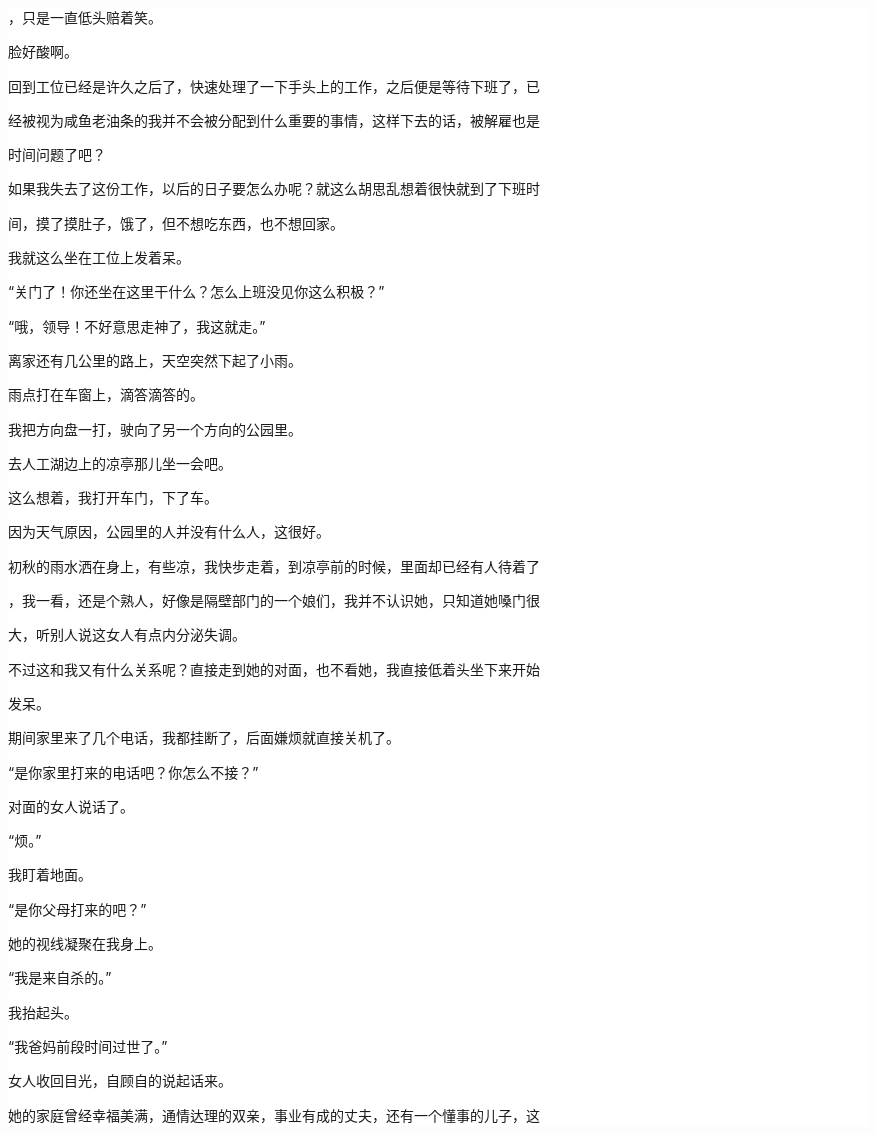 ，只是一直低头赔着笑。

脸好酸啊。

回到工位已经是许久之后了，快速处理了一下手头上的工作，之后便是等待下班了，已

经被视为咸鱼老油条的我并不会被分配到什么重要的事情，这样下去的话，被解雇也是

时间问题了吧？

如果我失去了这份工作，以后的日子要怎么办呢？就这么胡思乱想着很快就到了下班时

间，摸了摸肚子，饿了，但不想吃东西，也不想回家。

我就这么坐在工位上发着呆。

“关门了！你还坐在这里干什么？怎么上班没见你这么积极？”

“哦，领导！不好意思走神了，我这就走。”

离家还有几公里的路上，天空突然下起了小雨。

雨点打在车窗上，滴答滴答的。

我把方向盘一打，驶向了另一个方向的公园里。

去人工湖边上的凉亭那儿坐一会吧。

这么想着，我打开车门，下了车。

因为天气原因，公园里的人并没有什么人，这很好。

初秋的雨水洒在身上，有些凉，我快步走着，到凉亭前的时候，里面却已经有人待着了

，我一看，还是个熟人，好像是隔壁部门的一个娘们，我并不认识她，只知道她嗓门很

大，听别人说这女人有点内分泌失调。

不过这和我又有什么关系呢？直接走到她的对面，也不看她，我直接低着头坐下来开始

发呆。

期间家里来了几个电话，我都挂断了，后面嫌烦就直接关机了。

“是你家里打来的电话吧？你怎么不接？”

对面的女人说话了。

“烦。”

我盯着地面。

“是你父母打来的吧？”

她的视线凝聚在我身上。

“我是来自杀的。”

我抬起头。

“我爸妈前段时间过世了。”

女人收回目光，自顾自的说起话来。

她的家庭曾经幸福美满，通情达理的双亲，事业有成的丈夫，还有一个懂事的儿子，这
